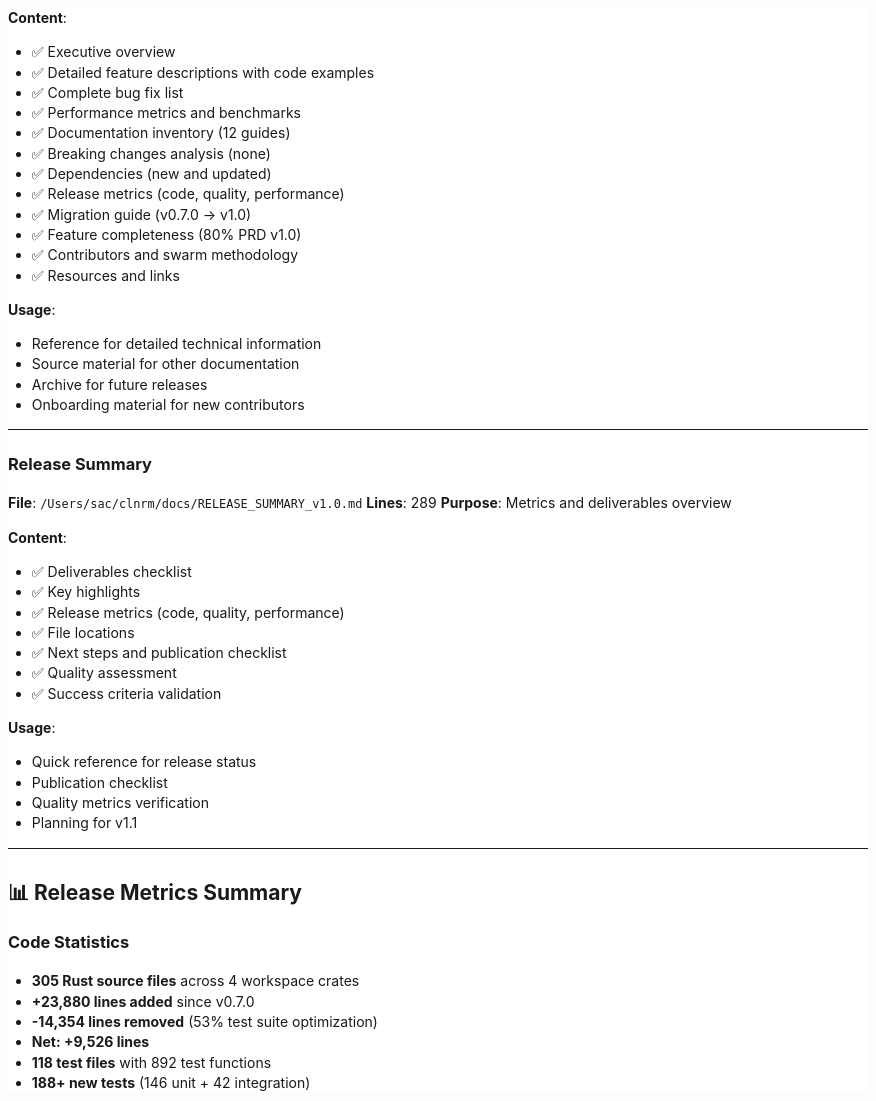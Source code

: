 **Content**:
- ✅ Executive overview
- ✅ Detailed feature descriptions with code examples
- ✅ Complete bug fix list
- ✅ Performance metrics and benchmarks
- ✅ Documentation inventory (12 guides)
- ✅ Breaking changes analysis (none)
- ✅ Dependencies (new and updated)
- ✅ Release metrics (code, quality, performance)
- ✅ Migration guide (v0.7.0 → v1.0)
- ✅ Feature completeness (80% PRD v1.0)
- ✅ Contributors and swarm methodology
- ✅ Resources and links

**Usage**:
- Reference for detailed technical information
- Source material for other documentation
- Archive for future releases
- Onboarding material for new contributors

---

### Release Summary

**File**: `/Users/sac/clnrm/docs/RELEASE_SUMMARY_v1.0.md`
**Lines**: 289
**Purpose**: Metrics and deliverables overview

**Content**:
- ✅ Deliverables checklist
- ✅ Key highlights
- ✅ Release metrics (code, quality, performance)
- ✅ File locations
- ✅ Next steps and publication checklist
- ✅ Quality assessment
- ✅ Success criteria validation

**Usage**:
- Quick reference for release status
- Publication checklist
- Quality metrics verification
- Planning for v1.1

---

## 📊 Release Metrics Summary

### Code Statistics
- **305 Rust source files** across 4 workspace crates
- **+23,880 lines added** since v0.7.0
- **-14,354 lines removed** (53% test suite optimization)
- **Net: +9,526 lines**
- **118 test files** with 892 test functions
- **188+ new tests** (146 unit + 42 integration)
